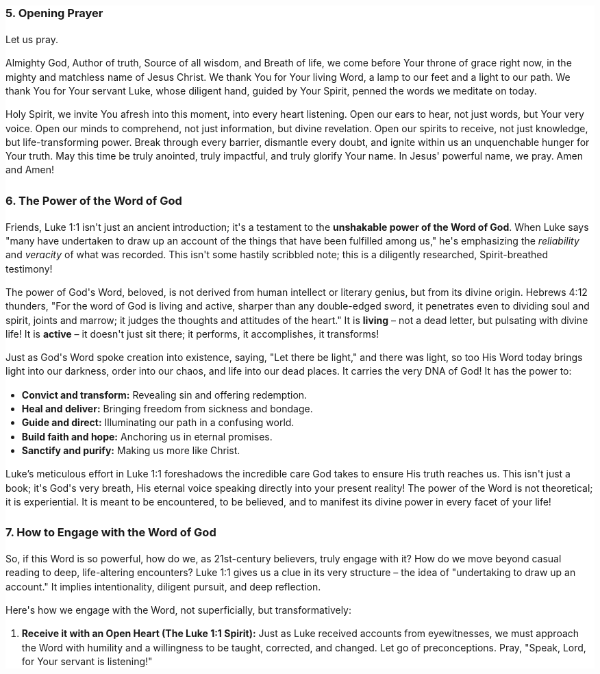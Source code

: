 ### 5. Opening Prayer

Let us pray.

Almighty God, Author of truth, Source of all wisdom, and Breath of life, we come before Your throne of grace right now, in the mighty and matchless name of Jesus Christ. We thank You for Your living Word, a lamp to our feet and a light to our path. We thank You for Your servant Luke, whose diligent hand, guided by Your Spirit, penned the words we meditate on today.

Holy Spirit, we invite You afresh into this moment, into every heart listening. Open our ears to hear, not just words, but Your very voice. Open our minds to comprehend, not just information, but divine revelation. Open our spirits to receive, not just knowledge, but life-transforming power. Break through every barrier, dismantle every doubt, and ignite within us an unquenchable hunger for Your truth. May this time be truly anointed, truly impactful, and truly glorify Your name. In Jesus' powerful name, we pray. Amen and Amen!

### 6. The Power of the Word of God

Friends, Luke 1:1 isn't just an ancient introduction; it's a testament to the **unshakable power of the Word of God**. When Luke says "many have undertaken to draw up an account of the things that have been fulfilled among us," he's emphasizing the *reliability* and *veracity* of what was recorded. This isn't some hastily scribbled note; this is a diligently researched, Spirit-breathed testimony!

The power of God's Word, beloved, is not derived from human intellect or literary genius, but from its divine origin. Hebrews 4:12 thunders, "For the word of God is living and active, sharper than any double-edged sword, it penetrates even to dividing soul and spirit, joints and marrow; it judges the thoughts and attitudes of the heart." It is **living** – not a dead letter, but pulsating with divine life! It is **active** – it doesn't just sit there; it performs, it accomplishes, it transforms!

Just as God's Word spoke creation into existence, saying, "Let there be light," and there was light, so too His Word today brings light into our darkness, order into our chaos, and life into our dead places. It carries the very DNA of God! It has the power to:
*   **Convict and transform:** Revealing sin and offering redemption.
*   **Heal and deliver:** Bringing freedom from sickness and bondage.
*   **Guide and direct:** Illuminating our path in a confusing world.
*   **Build faith and hope:** Anchoring us in eternal promises.
*   **Sanctify and purify:** Making us more like Christ.

Luke’s meticulous effort in Luke 1:1 foreshadows the incredible care God takes to ensure His truth reaches us. This isn't just a book; it's God's very breath, His eternal voice speaking directly into your present reality! The power of the Word is not theoretical; it is experiential. It is meant to be encountered, to be believed, and to manifest its divine power in every facet of your life!

### 7. How to Engage with the Word of God

So, if this Word is so powerful, how do we, as 21st-century believers, truly engage with it? How do we move beyond casual reading to deep, life-altering encounters? Luke 1:1 gives us a clue in its very structure – the idea of "undertaking to draw up an account." It implies intentionality, diligent pursuit, and deep reflection.

Here's how we engage with the Word, not superficially, but transformatively:

1.  **Receive it with an Open Heart (The Luke 1:1 Spirit):** Just as Luke received accounts from eyewitnesses, we must approach the Word with humility and a willingness to be taught, corrected, and changed. Let go of preconceptions. Pray, "Speak, Lord, for Your servant is listening!"
